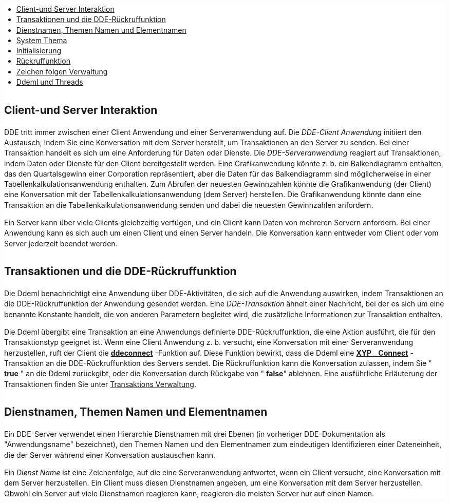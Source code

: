 -   [Client-und Server Interaktion](#client-and-server-interaction)
-   [Transaktionen und die DDE-Rückruffunktion](#transactions-and-the-dde-callback-function)
-   [Dienstnamen, Themen Namen und Elementnamen](#service-names-topic-names-and-item-names)
-   [System Thema](#system-topic)
-   [Initialisierung](#initialization)
-   [Rückruffunktion](#callback-function)
-   [Zeichen folgen Verwaltung](#string-management)
-   [Ddeml und Threads](#ddeml-and-threads)

## <a name="client-and-server-interaction"></a>Client-und Server Interaktion

DDE tritt immer zwischen einer Client Anwendung und einer Serveranwendung auf. Die *DDE-Client Anwendung* initiiert den Austausch, indem Sie eine Konversation mit dem Server herstellt, um Transaktionen an den Server zu senden. Bei einer Transaktion handelt es sich um eine Anforderung für Daten oder Dienste. Die *DDE-Serveranwendung* reagiert auf Transaktionen, indem Daten oder Dienste für den Client bereitgestellt werden. Eine Grafikanwendung könnte z. b. ein Balkendiagramm enthalten, das den Quartalsgewinn einer Corporation repräsentiert, aber die Daten für das Balkendiagramm sind möglicherweise in einer Tabellenkalkulationsanwendung enthalten. Zum Abrufen der neuesten Gewinnzahlen könnte die Grafikanwendung (der Client) eine Konversation mit der Tabellenkalkulationsanwendung (dem Server) herstellen. Die Grafikanwendung könnte dann eine Transaktion an die Tabellenkalkulationsanwendung senden und dabei die neuesten Gewinnzahlen anfordern.

Ein Server kann über viele Clients gleichzeitig verfügen, und ein Client kann Daten von mehreren Servern anfordern. Bei einer Anwendung kann es sich auch um einen Client und einen Server handeln. Die Konversation kann entweder vom Client oder vom Server jederzeit beendet werden.

## <a name="transactions-and-the-dde-callback-function"></a>Transaktionen und die DDE-Rückruffunktion

Die Ddeml benachrichtigt eine Anwendung über DDE-Aktivitäten, die sich auf die Anwendung auswirken, indem Transaktionen an die DDE-Rückruffunktion der Anwendung gesendet werden. Eine *DDE-Transaktion* ähnelt einer Nachricht, bei der es sich um eine benannte Konstante handelt, die von anderen Parametern begleitet wird, die zusätzliche Informationen zur Transaktion enthalten.

Die Ddeml übergibt eine Transaktion an eine Anwendungs definierte DDE-Rückruffunktion, die eine Aktion ausführt, die für den Transaktionstyp geeignet ist. Wenn eine Client Anwendung z. b. versucht, eine Konversation mit einer Serveranwendung herzustellen, ruft der Client die [**ddeconnect**](/windows/desktop/api/Ddeml/nf-ddeml-ddeconnect) -Funktion auf. Diese Funktion bewirkt, dass die Ddeml eine [**XYP \_ Connect**](xtyp-connect.md) -Transaktion an die DDE-Rückruffunktion des Servers sendet. Die Rückruffunktion kann die Konversation zulassen, indem Sie " **true** " an die Ddeml zurückgibt, oder die Konversation durch Rückgabe von " **false**" ablehnen. Eine ausführliche Erläuterung der Transaktionen finden Sie unter [Transaktions Verwaltung](transaction-management.md).

## <a name="service-names-topic-names-and-item-names"></a>Dienstnamen, Themen Namen und Elementnamen

Ein DDE-Server verwendet einen Hierarchie Dienstnamen mit drei Ebenen (in vorheriger DDE-Dokumentation als "Anwendungsname" bezeichnet), den Themen Namen und den Elementnamen zum eindeutigen Identifizieren einer Dateneinheit, die der Server während einer Konversation austauschen kann.

Ein *Dienst Name* ist eine Zeichenfolge, auf die eine Serveranwendung antwortet, wenn ein Client versucht, eine Konversation mit dem Server herzustellen. Ein Client muss diesen Dienstnamen angeben, um eine Konversation mit dem Server herzustellen. Obwohl ein Server auf viele Dienstnamen reagieren kann, reagieren die meisten Server nur auf einen Namen.

